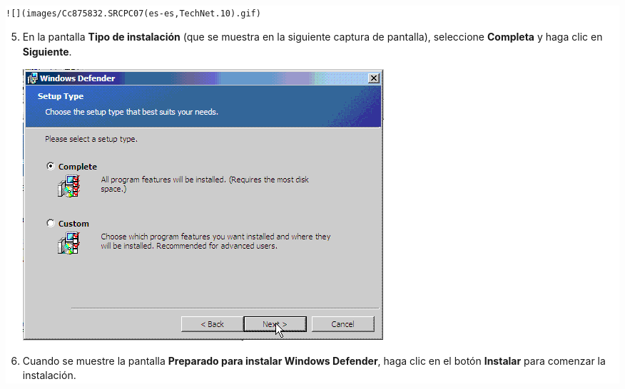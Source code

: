     ![](images/Cc875832.SRCPC07(es-es,TechNet.10).gif)

5.  En la pantalla **Tipo de instalación** (que se muestra en la siguiente captura de pantalla), seleccione **Completa** y haga clic en **Siguiente**.

    ![](images/Cc875832.SRCPC08(es-es,TechNet.10).gif)

6.  Cuando se muestre la pantalla **Preparado para instalar Windows Defender**, haga clic en el botón **Instalar** para comenzar la instalación.
